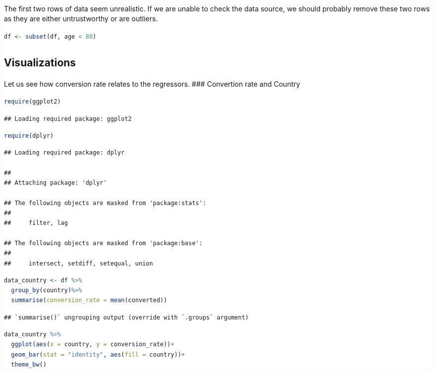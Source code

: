 The first two rows of data seem unrealistic. If we are unable to check
the data source, we should probably remove these two rows as they are
either untrustworthy or are outliers.

``` r
df <- subset(df, age < 80)
```

## Visualizations

Let us see how conversion rate relates to the regressors. \#\#\#
Convertion rate and Country

``` r
require(ggplot2)
```

    ## Loading required package: ggplot2

``` r
require(dplyr)
```

    ## Loading required package: dplyr

    ## 
    ## Attaching package: 'dplyr'

    ## The following objects are masked from 'package:stats':
    ## 
    ##     filter, lag

    ## The following objects are masked from 'package:base':
    ## 
    ##     intersect, setdiff, setequal, union

``` r
data_country <- df %>%
  group_by(country)%>%
  summarise(conversion_rate = mean(converted))
```

    ## `summarise()` ungrouping output (override with `.groups` argument)

``` r
data_country %>% 
  ggplot(aes(x = country, y = conversion_rate))+
  geom_bar(stat = "identity", aes(fill = country))+
  theme_bw()
```
